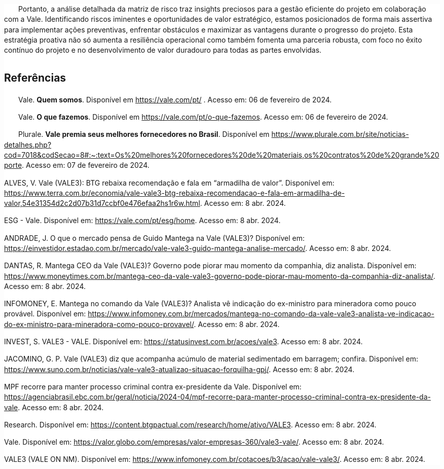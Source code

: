 &emsp;&emsp;Portanto, a análise detalhada da matriz de risco traz insights preciosos para a gestão eficiente do projeto em colaboração com a Vale. Identificando riscos iminentes e oportunidades de valor estratégico, estamos posicionados de forma mais assertiva para implementar ações preventivas, enfrentar obstáculos e maximizar as vantagens durante o progresso do projeto. Esta estratégia proativa não só aumenta a resiliência operacional como também fomenta uma parceria robusta, com foco no êxito contínuo do projeto e no desenvolvimento de valor duradouro para todas as partes envolvidas.

## Referências

&emsp;&emsp;Vale. **Quem somos**. Disponível em https://vale.com/pt/ . Acesso em: 06 de fevereiro de 2024.

&emsp;&emsp;Vale. **O que fazemos**. Disponível em https://vale.com/pt/o-que-fazemos. Acesso em: 06 de fevereiro de 2024.

&emsp;&emsp;Plurale. **Vale premia seus melhores fornecedores no Brasil**. Disponível em https://www.plurale.com.br/site/noticias-detalhes.php?cod=7018&codSecao=8#:~:text=Os%20melhores%20fornecedores%20de%20materiais,os%20contratos%20de%20grande%20porte. Acesso em: 07 de fevereiro de 2024.

ALVES, V. Vale (VALE3): BTG rebaixa recomendação e fala em “armadilha de valor”. Disponível em: <https://www.terra.com.br/economia/vale-vale3-btg-rebaixa-recomendacao-e-fala-em-armadilha-de-valor,54e31354d2c2d07b31d7ccbf0e476efaa2hs1r6w.html>. Acesso em: 8 abr. 2024.

ESG - Vale. Disponível em: <https://vale.com/pt/esg/home>. Acesso em: 8 abr. 2024.


ANDRADE, J. O que o mercado pensa de Guido Mantega na Vale (VALE3)? Disponível em: <https://einvestidor.estadao.com.br/mercado/vale-vale3-guido-mantega-analise-mercado/>. Acesso em: 8 abr. 2024.


DANTAS, R. Mantega CEO da Vale (VALE3)? Governo pode piorar mau momento da companhia, diz analista. Disponível em: <https://www.moneytimes.com.br/mantega-ceo-da-vale-vale3-governo-pode-piorar-mau-momento-da-companhia-diz-analista/>. Acesso em: 8 abr. 2024.


INFOMONEY, E. Mantega no comando da Vale (VALE3)? Analista vê indicação do ex-ministro para mineradora como pouco provável. Disponível em: <https://www.infomoney.com.br/mercados/mantega-no-comando-da-vale-vale3-analista-ve-indicacao-do-ex-ministro-para-mineradora-como-pouco-provavel/>. Acesso em: 8 abr. 2024.


INVEST, S. VALE3 - VALE. Disponível em: <https://statusinvest.com.br/acoes/vale3>. Acesso em: 8 abr. 2024.


JACOMINO, G. P. Vale (VALE3) diz que acompanha acúmulo de material sedimentado em barragem; confira. Disponível em: <https://www.suno.com.br/noticias/vale-vale3-atualizao-situacao-forquilha-gpj/>. Acesso em: 8 abr. 2024.


MPF recorre para manter processo criminal contra ex-presidente da Vale. Disponível em: <https://agenciabrasil.ebc.com.br/geral/noticia/2024-04/mpf-recorre-para-manter-processo-criminal-contra-ex-presidente-da-vale>. Acesso em: 8 abr. 2024.


Research. Disponível em: <https://content.btgpactual.com/research/home/ativo/VALE3>. Acesso em: 8 abr. 2024.


Vale. Disponível em: <https://valor.globo.com/empresas/valor-empresas-360/vale3-vale/>. Acesso em: 8 abr. 2024.


VALE3 (VALE ON NM). Disponível em: <https://www.infomoney.com.br/cotacoes/b3/acao/vale-vale3/>. Acesso em: 8 abr. 2024.
